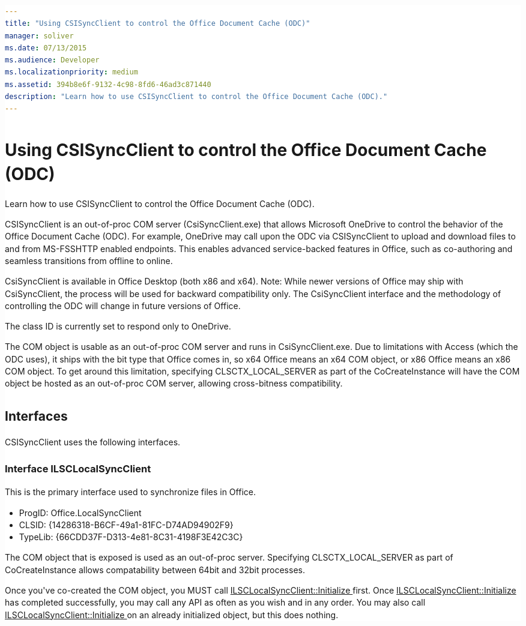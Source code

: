```yaml
---
title: "Using CSISyncClient to control the Office Document Cache (ODC)"
manager: soliver
ms.date: 07/13/2015
ms.audience: Developer
ms.localizationpriority: medium
ms.assetid: 394b8e6f-9132-4c98-8fd6-46ad3c871440
description: "Learn how to use CSISyncClient to control the Office Document Cache (ODC)."
---
```


# Using CSISyncClient to control the Office Document Cache (ODC)

Learn how to use CSISyncClient to control the Office Document Cache (ODC).
  
CSISyncClient is an out-of-proc COM server (CsiSyncClient.exe) that allows Microsoft OneDrive to control the behavior of the Office Document Cache (ODC). For example, OneDrive may call upon the ODC via CSISyncClient to upload and download files to and from MS-FSSHTTP enabled endpoints. This enables advanced service-backed features in Office, such as co-authoring and seamless transitions from offline to online.
  
CsiSyncClient is available in Office Desktop (both x86 and x64). Note: While newer versions of Office may ship with CsiSyncClient, the process will be used for backward compatibility only. The CsiSyncClient interface and the methodology of controlling the ODC will change in future versions of Office.
  
The class ID is currently set to respond only to OneDrive.
  
The COM object is usable as an out-of-proc COM server and runs in CsiSyncClient.exe. Due to limitations with Access (which the ODC uses), it ships with the bit type that Office comes in, so x64 Office means an x64 COM object, or x86 Office means an x86 COM object. To get around this limitation, specifying CLSCTX_LOCAL_SERVER as part of the CoCreateInstance will have the COM object be hosted as an out-of-proc COM server, allowing cross-bitness compatibility.
  
## Interfaces

CSISyncClient uses the following interfaces.
  
### Interface ILSCLocalSyncClient

This is the primary interface used to synchronize files in Office.
  
- ProgID: Office.LocalSyncClient
- CLSID: {14286318-B6CF-49a1-81FC-D74AD94902F9}
- TypeLib: {66CDD37F-D313-4e81-8C31-4198F3E42C3C}
   
The COM object that is exposed is used as an out-of-proc server. Specifying CLSCTX_LOCAL_SERVER as part of CoCreateInstance allows compatability between 64bit and 32bit processes.
  
Once you've co-created the COM object, you MUST call [ILSCLocalSyncClient::Initialize ](using-csisyncclient-to-control-the-office-document-cache-odc.md#ILSCLocalSyncClient_Initialize) first. Once [ILSCLocalSyncClient::Initialize ](using-csisyncclient-to-control-the-office-document-cache-odc.md#ILSCLocalSyncClient_Initialize) has completed successfully, you may call any API as often as you wish and in any order. You may also call [ILSCLocalSyncClient::Initialize ](using-csisyncclient-to-control-the-office-document-cache-odc.md#ILSCLocalSyncClient_Initialize) on an already initialized object, but this does nothing. 
  